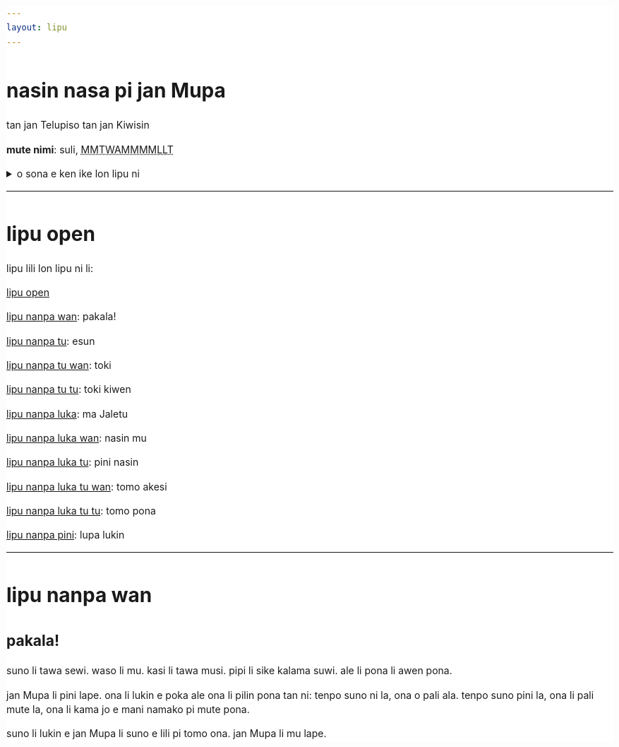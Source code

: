 ```yaml
---
layout: lipu
---
```


# nasin nasa pi jan Mupa

tan jan Telupiso tan jan Kiwisin

**mute nimi**: suli, <abbr title="4392">MMTWAMMMMLLT</abbr>


<details><summary>o sona e ken ike lon lipu ni</summary></details>

*** 

# lipu open

lipu lili lon lipu ni li:

[lipu open](#lipu-open)

[lipu nanpa wan](#lipu-nanpa-wan): pakala!

[lipu nanpa tu](#lipu-nanpa-tu): esun

[lipu nanpa tu wan](#lipu-nanpa-tu-wan): toki

[lipu nanpa tu tu](#lipu-nanpa-tu-tu): toki kiwen

[lipu nanpa luka](#lipu-nanpa-luka): ma Jaletu

[lipu nanpa luka wan](#lipu-nanpa-luka-wan): nasin mu

[lipu nanpa luka tu](#lipu-nanpa-luka-tu): pini nasin

[lipu nanpa luka tu wan](#lipu-nanpa-luka-tu-wan): tomo akesi

[lipu nanpa luka tu tu](#lipu-nanpa-luka-tu-tu): tomo pona

[lipu nanpa pini](#lipu-nanpa-pini): lupa lukin

***

# lipu nanpa wan

## pakala!

suno li tawa sewi. waso li mu. kasi li tawa musi. pipi li sike kalama suwi. ale li pona li awen pona.

jan Mupa li pini lape. ona li lukin e poka ale ona li pilin pona tan ni: tenpo suno ni la, ona o pali ala. tenpo suno pini la, ona li pali mute la, ona li kama jo e mani namako pi mute pona.

suno li lukin e jan Mupa li suno e lili pi tomo ona. jan Mupa li mu lape.
